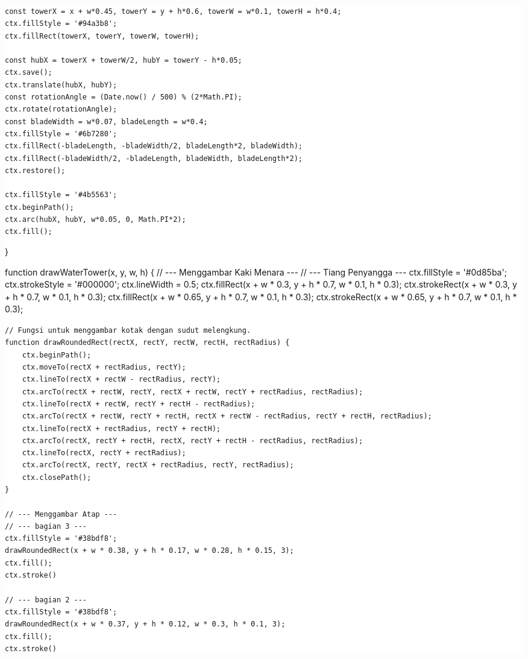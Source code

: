     const towerX = x + w*0.45, towerY = y + h*0.6, towerW = w*0.1, towerH = h*0.4;
    ctx.fillStyle = '#94a3b8';
    ctx.fillRect(towerX, towerY, towerW, towerH);

    const hubX = towerX + towerW/2, hubY = towerY - h*0.05;
    ctx.save();
    ctx.translate(hubX, hubY);
    const rotationAngle = (Date.now() / 500) % (2*Math.PI);
    ctx.rotate(rotationAngle);
    const bladeWidth = w*0.07, bladeLength = w*0.4;
    ctx.fillStyle = '#6b7280';
    ctx.fillRect(-bladeLength, -bladeWidth/2, bladeLength*2, bladeWidth);
    ctx.fillRect(-bladeWidth/2, -bladeLength, bladeWidth, bladeLength*2);
    ctx.restore();

    ctx.fillStyle = '#4b5563';
    ctx.beginPath();
    ctx.arc(hubX, hubY, w*0.05, 0, Math.PI*2);
    ctx.fill();
}

function drawWaterTower(x, y, w, h) {
    // --- Menggambar Kaki Menara ---
    // --- Tiang Penyangga ---
    ctx.fillStyle = '#0d85ba';
    ctx.strokeStyle = '#000000'; ctx.lineWidth = 0.5;
    ctx.fillRect(x + w * 0.3, y + h * 0.7, w * 0.1, h * 0.3);
    ctx.strokeRect(x + w * 0.3, y + h * 0.7, w * 0.1, h * 0.3);
    ctx.fillRect(x + w * 0.65, y + h * 0.7, w * 0.1, h * 0.3);
    ctx.strokeRect(x + w * 0.65, y + h * 0.7, w * 0.1, h * 0.3);

    // Fungsi untuk menggambar kotak dengan sudut melengkung.
    function drawRoundedRect(rectX, rectY, rectW, rectH, rectRadius) {
        ctx.beginPath();
        ctx.moveTo(rectX + rectRadius, rectY);
        ctx.lineTo(rectX + rectW - rectRadius, rectY);
        ctx.arcTo(rectX + rectW, rectY, rectX + rectW, rectY + rectRadius, rectRadius);
        ctx.lineTo(rectX + rectW, rectY + rectH - rectRadius);
        ctx.arcTo(rectX + rectW, rectY + rectH, rectX + rectW - rectRadius, rectY + rectH, rectRadius);
        ctx.lineTo(rectX + rectRadius, rectY + rectH);
        ctx.arcTo(rectX, rectY + rectH, rectX, rectY + rectH - rectRadius, rectRadius);
        ctx.lineTo(rectX, rectY + rectRadius);
        ctx.arcTo(rectX, rectY, rectX + rectRadius, rectY, rectRadius);
        ctx.closePath();
    }

    // --- Menggambar Atap ---
    // --- bagian 3 ---
    ctx.fillStyle = '#38bdf8';
    drawRoundedRect(x + w * 0.38, y + h * 0.17, w * 0.28, h * 0.15, 3);
    ctx.fill();
    ctx.stroke()

    // --- bagian 2 ---
    ctx.fillStyle = '#38bdf8';
    drawRoundedRect(x + w * 0.37, y + h * 0.12, w * 0.3, h * 0.1, 3);
    ctx.fill();
    ctx.stroke()
